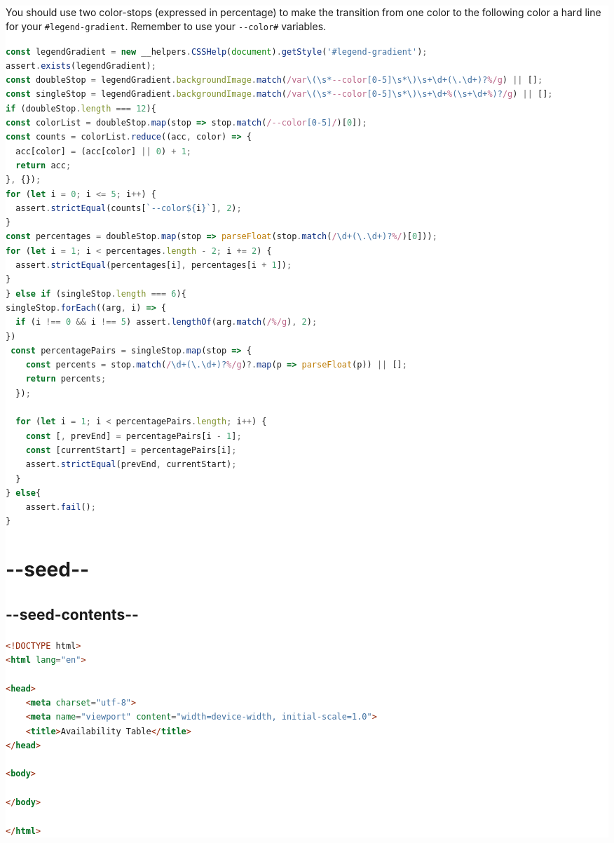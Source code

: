 You should use two color-stops (expressed in percentage) to make the transition from one color to the following color a hard line for your `#legend-gradient`. Remember to use your `--color#` variables.

```js
const legendGradient = new __helpers.CSSHelp(document).getStyle('#legend-gradient');
assert.exists(legendGradient);
const doubleStop = legendGradient.backgroundImage.match(/var\(\s*--color[0-5]\s*\)\s+\d+(\.\d+)?%/g) || [];
const singleStop = legendGradient.backgroundImage.match(/var\(\s*--color[0-5]\s*\)\s+\d+%(\s+\d+%)?/g) || [];
if (doubleStop.length === 12){
const colorList = doubleStop.map(stop => stop.match(/--color[0-5]/)[0]);
const counts = colorList.reduce((acc, color) => {
  acc[color] = (acc[color] || 0) + 1;
  return acc;
}, {});
for (let i = 0; i <= 5; i++) {
  assert.strictEqual(counts[`--color${i}`], 2);
}
const percentages = doubleStop.map(stop => parseFloat(stop.match(/\d+(\.\d+)?%/)[0]));
for (let i = 1; i < percentages.length - 2; i += 2) {
  assert.strictEqual(percentages[i], percentages[i + 1]);
}
} else if (singleStop.length === 6){
singleStop.forEach((arg, i) => {
  if (i !== 0 && i !== 5) assert.lengthOf(arg.match(/%/g), 2);
})
 const percentagePairs = singleStop.map(stop => {
    const percents = stop.match(/\d+(\.\d+)?%/g)?.map(p => parseFloat(p)) || [];
    return percents;
  });

  for (let i = 1; i < percentagePairs.length; i++) {
    const [, prevEnd] = percentagePairs[i - 1];
    const [currentStart] = percentagePairs[i];
    assert.strictEqual(prevEnd, currentStart);
  }
} else{
    assert.fail();
}
```

# --seed--

## --seed-contents--

```html
<!DOCTYPE html>
<html lang="en">

<head>
    <meta charset="utf-8">
    <meta name="viewport" content="width=device-width, initial-scale=1.0">
    <title>Availability Table</title>
</head>

<body>

</body>

</html>
```

